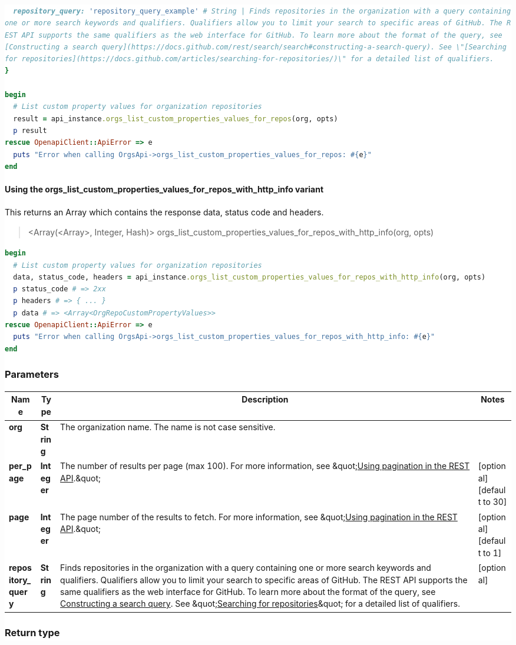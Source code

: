 ```ruby
  repository_query: 'repository_query_example' # String | Finds repositories in the organization with a query containing one or more search keywords and qualifiers. Qualifiers allow you to limit your search to specific areas of GitHub. The REST API supports the same qualifiers as the web interface for GitHub. To learn more about the format of the query, see [Constructing a search query](https://docs.github.com/rest/search/search#constructing-a-search-query). See \"[Searching for repositories](https://docs.github.com/articles/searching-for-repositories/)\" for a detailed list of qualifiers.
}

begin
  # List custom property values for organization repositories
  result = api_instance.orgs_list_custom_properties_values_for_repos(org, opts)
  p result
rescue OpenapiClient::ApiError => e
  puts "Error when calling OrgsApi->orgs_list_custom_properties_values_for_repos: #{e}"
end
```

#### Using the orgs_list_custom_properties_values_for_repos_with_http_info variant

This returns an Array which contains the response data, status code and headers.

> <Array(<Array<OrgRepoCustomPropertyValues>>, Integer, Hash)> orgs_list_custom_properties_values_for_repos_with_http_info(org, opts)

```ruby
begin
  # List custom property values for organization repositories
  data, status_code, headers = api_instance.orgs_list_custom_properties_values_for_repos_with_http_info(org, opts)
  p status_code # => 2xx
  p headers # => { ... }
  p data # => <Array<OrgRepoCustomPropertyValues>>
rescue OpenapiClient::ApiError => e
  puts "Error when calling OrgsApi->orgs_list_custom_properties_values_for_repos_with_http_info: #{e}"
end
```

### Parameters

| Name | Type | Description | Notes |
| ---- | ---- | ----------- | ----- |
| **org** | **String** | The organization name. The name is not case sensitive. |  |
| **per_page** | **Integer** | The number of results per page (max 100). For more information, see \&quot;[Using pagination in the REST API](https://docs.github.com/rest/using-the-rest-api/using-pagination-in-the-rest-api).\&quot; | [optional][default to 30] |
| **page** | **Integer** | The page number of the results to fetch. For more information, see \&quot;[Using pagination in the REST API](https://docs.github.com/rest/using-the-rest-api/using-pagination-in-the-rest-api).\&quot; | [optional][default to 1] |
| **repository_query** | **String** | Finds repositories in the organization with a query containing one or more search keywords and qualifiers. Qualifiers allow you to limit your search to specific areas of GitHub. The REST API supports the same qualifiers as the web interface for GitHub. To learn more about the format of the query, see [Constructing a search query](https://docs.github.com/rest/search/search#constructing-a-search-query). See \&quot;[Searching for repositories](https://docs.github.com/articles/searching-for-repositories/)\&quot; for a detailed list of qualifiers. | [optional] |

### Return type
